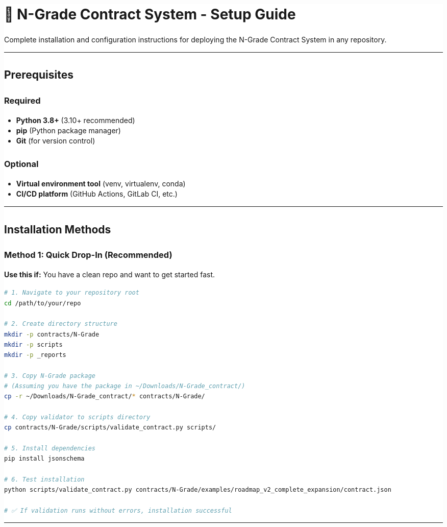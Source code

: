 # 🔧 N-Grade Contract System - Setup Guide

Complete installation and configuration instructions for deploying the N-Grade Contract System in any repository.

---

## Prerequisites

### Required
- **Python 3.8+** (3.10+ recommended)
- **pip** (Python package manager)
- **Git** (for version control)

### Optional
- **Virtual environment tool** (venv, virtualenv, conda)
- **CI/CD platform** (GitHub Actions, GitLab CI, etc.)

---

## Installation Methods

### Method 1: Quick Drop-In (Recommended)

**Use this if:** You have a clean repo and want to get started fast.

```bash
# 1. Navigate to your repository root
cd /path/to/your/repo

# 2. Create directory structure
mkdir -p contracts/N-Grade
mkdir -p scripts
mkdir -p _reports

# 3. Copy N-Grade package
# (Assuming you have the package in ~/Downloads/N-Grade_contract/)
cp -r ~/Downloads/N-Grade_contract/* contracts/N-Grade/

# 4. Copy validator to scripts directory
cp contracts/N-Grade/scripts/validate_contract.py scripts/

# 5. Install dependencies
pip install jsonschema

# 6. Test installation
python scripts/validate_contract.py contracts/N-Grade/examples/roadmap_v2_complete_expansion/contract.json

# ✅ If validation runs without errors, installation successful
```

---